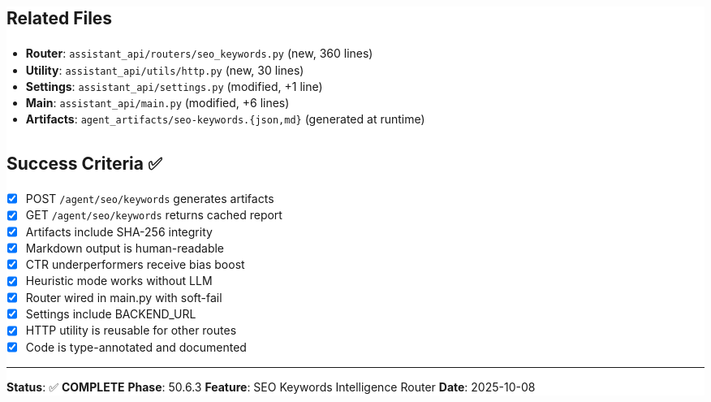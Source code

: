 ## Related Files
- **Router**: `assistant_api/routers/seo_keywords.py` (new, 360 lines)
- **Utility**: `assistant_api/utils/http.py` (new, 30 lines)
- **Settings**: `assistant_api/settings.py` (modified, +1 line)
- **Main**: `assistant_api/main.py` (modified, +6 lines)
- **Artifacts**: `agent_artifacts/seo-keywords.{json,md}` (generated at runtime)

## Success Criteria ✅
- [x] POST `/agent/seo/keywords` generates artifacts
- [x] GET `/agent/seo/keywords` returns cached report
- [x] Artifacts include SHA-256 integrity
- [x] Markdown output is human-readable
- [x] CTR underperformers receive bias boost
- [x] Heuristic mode works without LLM
- [x] Router wired in main.py with soft-fail
- [x] Settings include BACKEND_URL
- [x] HTTP utility is reusable for other routes
- [x] Code is type-annotated and documented

---

**Status**: ✅ **COMPLETE**
**Phase**: 50.6.3
**Feature**: SEO Keywords Intelligence Router
**Date**: 2025-10-08

